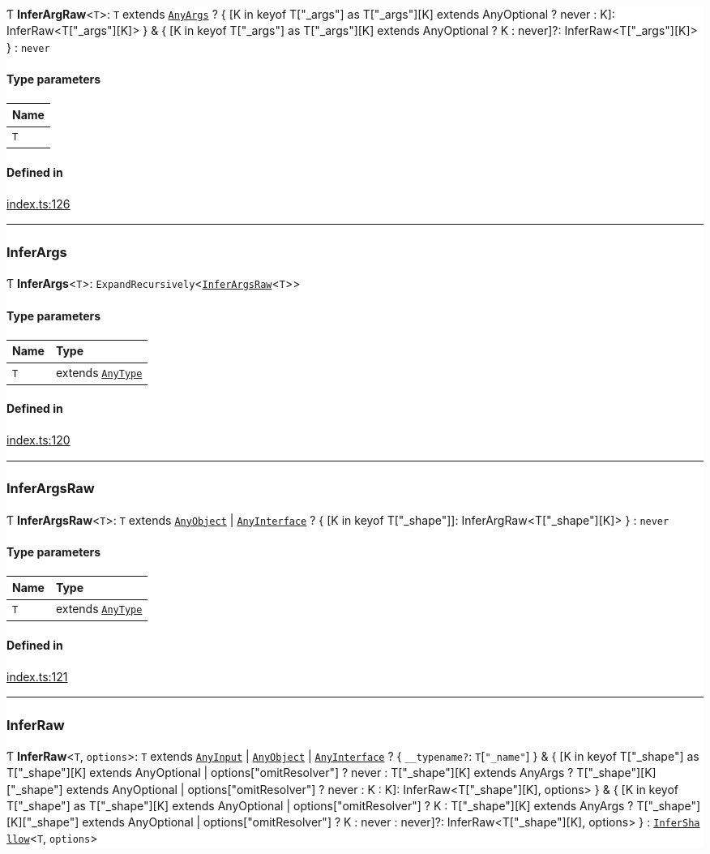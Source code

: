 Ƭ **InferArgRaw**<`T`\>: `T` extends [`AnyArgs`](index.md#anyargs) ? { [K in keyof T["\_args"] as T["\_args"][K] extends AnyOptional ? never : K]: InferRaw<T["\_args"][K]\> } & { [K in keyof T["\_args"] as T["\_args"][K] extends AnyOptional ? K : never]?: InferRaw<T["\_args"][K]\> } : `never`

#### Type parameters

| Name |
| :------ |
| `T` |

#### Defined in

[index.ts:126](https://github.com/stepci/garph/blob/ca1b8bd/src/index.ts#L126)

___

### InferArgs

Ƭ **InferArgs**<`T`\>: `ExpandRecursively`<[`InferArgsRaw`](index.md#inferargsraw)<`T`\>\>

#### Type parameters

| Name | Type |
| :------ | :------ |
| `T` | extends [`AnyType`](index.md#anytype) |

#### Defined in

[index.ts:120](https://github.com/stepci/garph/blob/ca1b8bd/src/index.ts#L120)

___

### InferArgsRaw

Ƭ **InferArgsRaw**<`T`\>: `T` extends [`AnyObject`](index.md#anyobject) \| [`AnyInterface`](index.md#anyinterface) ? { [K in keyof T["\_shape"]]: InferArgRaw<T["\_shape"][K]\> } : `never`

#### Type parameters

| Name | Type |
| :------ | :------ |
| `T` | extends [`AnyType`](index.md#anytype) |

#### Defined in

[index.ts:121](https://github.com/stepci/garph/blob/ca1b8bd/src/index.ts#L121)

___

### InferRaw

Ƭ **InferRaw**<`T`, `options`\>: `T` extends [`AnyInput`](index.md#anyinput) \| [`AnyObject`](index.md#anyobject) \| [`AnyInterface`](index.md#anyinterface) ? { `__typename?`: `T`[``"_name"``]  } & { [K in keyof T["\_shape"] as T["\_shape"][K] extends AnyOptional \| options["omitResolver"] ? never : T["\_shape"][K] extends AnyArgs ? T["\_shape"][K]["\_shape"] extends AnyOptional \| options["omitResolver"] ? never : K : K]: InferRaw<T["\_shape"][K], options\> } & { [K in keyof T["\_shape"] as T["\_shape"][K] extends AnyOptional \| options["omitResolver"] ? K : T["\_shape"][K] extends AnyArgs ? T["\_shape"][K]["\_shape"] extends AnyOptional \| options["omitResolver"] ? K : never : never]?: InferRaw<T["\_shape"][K], options\> } : [`InferShallow`](index.md#infershallow)<`T`, `options`\>
